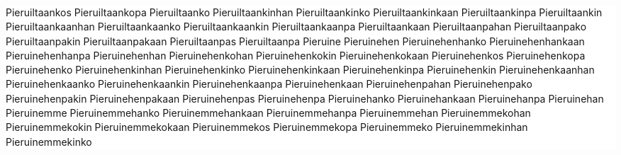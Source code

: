 Pieruiltaankos
Pieruiltaankopa
Pieruiltaanko
Pieruiltaankinhan
Pieruiltaankinko
Pieruiltaankinkaan
Pieruiltaankinpa
Pieruiltaankin
Pieruiltaankaanhan
Pieruiltaankaanko
Pieruiltaankaankin
Pieruiltaankaanpa
Pieruiltaankaan
Pieruiltaanpahan
Pieruiltaanpako
Pieruiltaanpakin
Pieruiltaanpakaan
Pieruiltaanpas
Pieruiltaanpa
Pieruine
Pieruinehen
Pieruinehenhanko
Pieruinehenhankaan
Pieruinehenhanpa
Pieruinehenhan
Pieruinehenkohan
Pieruinehenkokin
Pieruinehenkokaan
Pieruinehenkos
Pieruinehenkopa
Pieruinehenko
Pieruinehenkinhan
Pieruinehenkinko
Pieruinehenkinkaan
Pieruinehenkinpa
Pieruinehenkin
Pieruinehenkaanhan
Pieruinehenkaanko
Pieruinehenkaankin
Pieruinehenkaanpa
Pieruinehenkaan
Pieruinehenpahan
Pieruinehenpako
Pieruinehenpakin
Pieruinehenpakaan
Pieruinehenpas
Pieruinehenpa
Pieruinehanko
Pieruinehankaan
Pieruinehanpa
Pieruinehan
Pieruinemme
Pieruinemmehanko
Pieruinemmehankaan
Pieruinemmehanpa
Pieruinemmehan
Pieruinemmekohan
Pieruinemmekokin
Pieruinemmekokaan
Pieruinemmekos
Pieruinemmekopa
Pieruinemmeko
Pieruinemmekinhan
Pieruinemmekinko